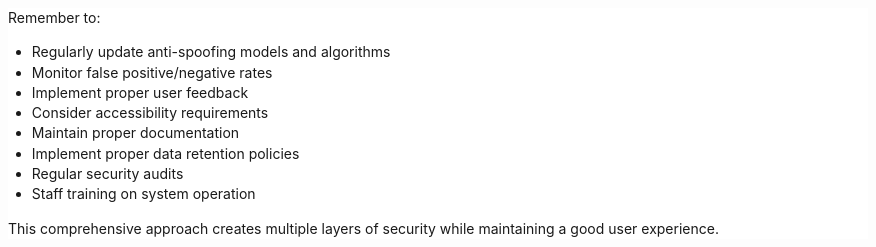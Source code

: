 Remember to:

- Regularly update anti-spoofing models and algorithms
- Monitor false positive/negative rates
- Implement proper user feedback
- Consider accessibility requirements
- Maintain proper documentation
- Implement proper data retention policies
- Regular security audits
- Staff training on system operation

This comprehensive approach creates multiple layers of security while maintaining a good user experience.